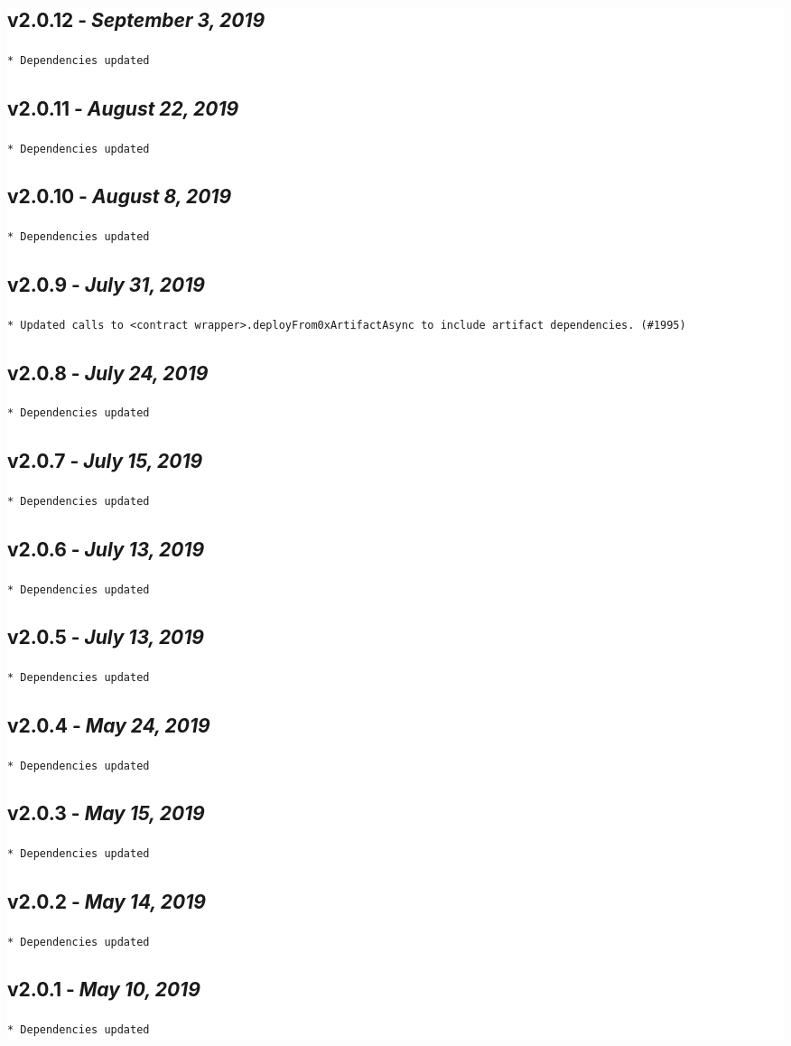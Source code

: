 ## v2.0.12 - _September 3, 2019_

    * Dependencies updated

## v2.0.11 - _August 22, 2019_

    * Dependencies updated

## v2.0.10 - _August 8, 2019_

    * Dependencies updated

## v2.0.9 - _July 31, 2019_

    * Updated calls to <contract wrapper>.deployFrom0xArtifactAsync to include artifact dependencies. (#1995)

## v2.0.8 - _July 24, 2019_

    * Dependencies updated

## v2.0.7 - _July 15, 2019_

    * Dependencies updated

## v2.0.6 - _July 13, 2019_

    * Dependencies updated

## v2.0.5 - _July 13, 2019_

    * Dependencies updated

## v2.0.4 - _May 24, 2019_

    * Dependencies updated

## v2.0.3 - _May 15, 2019_

    * Dependencies updated

## v2.0.2 - _May 14, 2019_

    * Dependencies updated

## v2.0.1 - _May 10, 2019_

    * Dependencies updated
